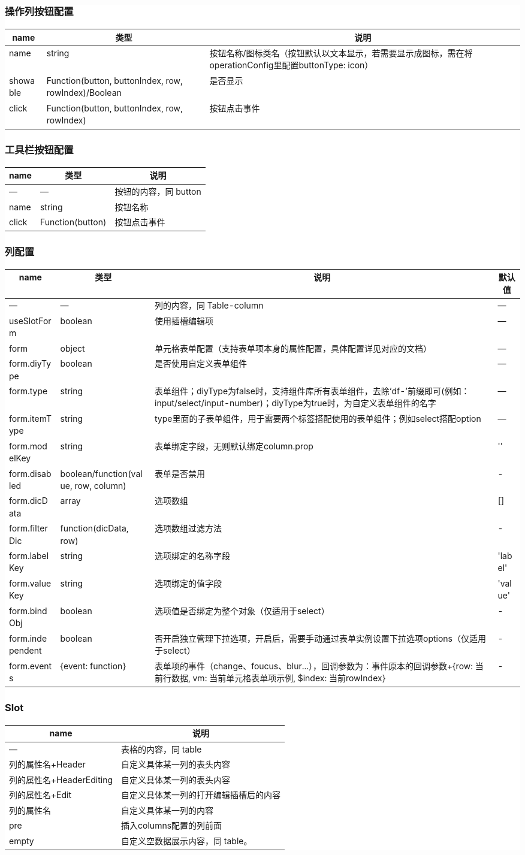 ### 操作列按钮配置
| name | 类型 | 说明 |
|------|--------|--------|
| name | string | 按钮名称/图标类名（按钮默认以文本显示，若需要显示成图标，需在将operationConfig里配置buttonType: icon） |
| showable | Function(button, buttonIndex, row, rowIndex)/Boolean | 是否显示 |
| click | Function(button, buttonIndex, row, rowIndex) | 按钮点击事件 |

### 工具栏按钮配置
| name | 类型 | 说明 |
|------|--------|--------|
| — | — | 按钮的内容，同 button |
| name | string | 按钮名称 |
| click | Function(button) | 按钮点击事件 |

### 列配置
| name | 类型 | 说明 | 默认值 |
|------|--------|--------|--------|
| — | — | 列的内容，同 Table-column | — |
| useSlotForm | boolean | 使用插槽编辑项 | — |
| form | object | 单元格表单配置（支持表单项本身的属性配置，具体配置详见对应的文档） | — |
| form.diyType | boolean | 是否使用自定义表单组件 | — |
| form.type | string | 表单组件；diyType为false时，支持组件库所有表单组件，去除‘df-’前缀即可(例如：input/select/input-number)；diyType为true时，为自定义表单组件的名字 | — |
| form.itemType | string | type里面的子表单组件，用于需要两个标签搭配使用的表单组件；例如select搭配option | — |
| form.modelKey | string | 表单绑定字段，无则默认绑定column.prop | '' |
| form.disabled | boolean/function(value, row, column) | 表单是否禁用 | - |
| form.dicData | array | 选项数组 | [] |
| form.filterDic | function(dicData, row) | 选项数组过滤方法 | - |
| form.labelKey | string | 选项绑定的名称字段 | 'label' |
| form.valueKey | string | 选项绑定的值字段 | 'value' |
| form.bindObj | boolean | 选项值是否绑定为整个对象（仅适用于select） | - |
| form.independent | boolean | 否开启独立管理下拉选项，开启后，需要手动通过表单实例设置下拉选项options（仅适用于select） | - |
| form.events | {event: function} | 表单项的事件（change、foucus、blur...），回调参数为：事件原本的回调参数+{row: 当前行数据, vm: 当前单元格表单项示例, $index: 当前rowIndex} | - |

### Slot
| name | 说明 |
|------|--------|
| — | 表格的内容，同 table |
| 列的属性名+Header | 自定义具体某一列的表头内容 |
| 列的属性名+HeaderEditing | 自定义具体某一列的表头内容 |
| 列的属性名+Edit | 自定义具体某一列的打开编辑插槽后的内容 |
| 列的属性名 | 自定义具体某一列的内容 |
| pre | 插入columns配置的列前面 |
| empty | 自定义空数据展示内容，同 table。 |